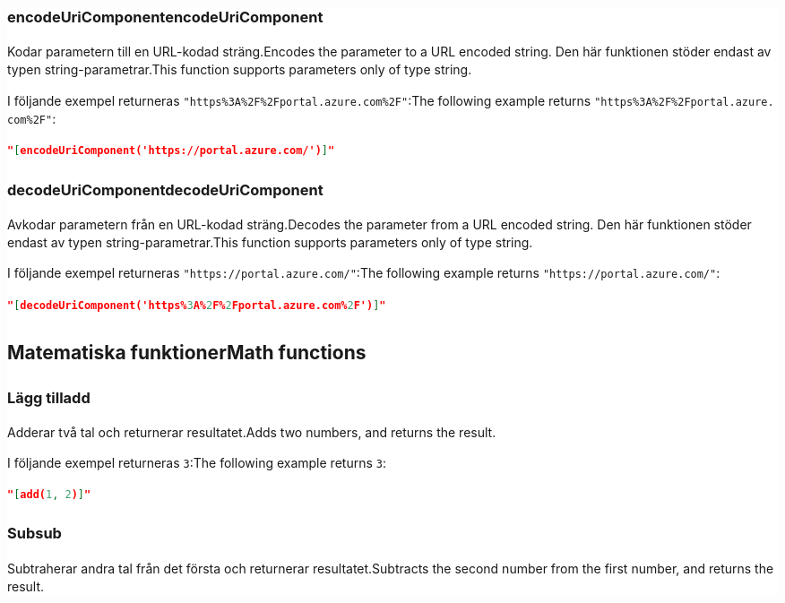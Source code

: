 ### <a name="encodeuricomponent"></a><span data-ttu-id="8b143-309">encodeUriComponent</span><span class="sxs-lookup"><span data-stu-id="8b143-309">encodeUriComponent</span></span>
<span data-ttu-id="8b143-310">Kodar parametern till en URL-kodad sträng.</span><span class="sxs-lookup"><span data-stu-id="8b143-310">Encodes the parameter to a URL encoded string.</span></span> <span data-ttu-id="8b143-311">Den här funktionen stöder endast av typen string-parametrar.</span><span class="sxs-lookup"><span data-stu-id="8b143-311">This function supports parameters only of type string.</span></span>

<span data-ttu-id="8b143-312">I följande exempel returneras `"https%3A%2F%2Fportal.azure.com%2F"`:</span><span class="sxs-lookup"><span data-stu-id="8b143-312">The following example returns `"https%3A%2F%2Fportal.azure.com%2F"`:</span></span>

```json
"[encodeUriComponent('https://portal.azure.com/')]"
```

### <a name="decodeuricomponent"></a><span data-ttu-id="8b143-313">decodeUriComponent</span><span class="sxs-lookup"><span data-stu-id="8b143-313">decodeUriComponent</span></span>
<span data-ttu-id="8b143-314">Avkodar parametern från en URL-kodad sträng.</span><span class="sxs-lookup"><span data-stu-id="8b143-314">Decodes the parameter from a URL encoded string.</span></span> <span data-ttu-id="8b143-315">Den här funktionen stöder endast av typen string-parametrar.</span><span class="sxs-lookup"><span data-stu-id="8b143-315">This function supports parameters only of type string.</span></span>

<span data-ttu-id="8b143-316">I följande exempel returneras `"https://portal.azure.com/"`:</span><span class="sxs-lookup"><span data-stu-id="8b143-316">The following example returns `"https://portal.azure.com/"`:</span></span>

```json
"[decodeUriComponent('https%3A%2F%2Fportal.azure.com%2F')]"
```

## <a name="math-functions"></a><span data-ttu-id="8b143-317">Matematiska funktioner</span><span class="sxs-lookup"><span data-stu-id="8b143-317">Math functions</span></span>
### <a name="add"></a><span data-ttu-id="8b143-318">Lägg till</span><span class="sxs-lookup"><span data-stu-id="8b143-318">add</span></span>
<span data-ttu-id="8b143-319">Adderar två tal och returnerar resultatet.</span><span class="sxs-lookup"><span data-stu-id="8b143-319">Adds two numbers, and returns the result.</span></span>

<span data-ttu-id="8b143-320">I följande exempel returneras `3`:</span><span class="sxs-lookup"><span data-stu-id="8b143-320">The following example returns `3`:</span></span>

```json
"[add(1, 2)]"
```

### <a name="sub"></a><span data-ttu-id="8b143-321">Sub</span><span class="sxs-lookup"><span data-stu-id="8b143-321">sub</span></span>
<span data-ttu-id="8b143-322">Subtraherar andra tal från det första och returnerar resultatet.</span><span class="sxs-lookup"><span data-stu-id="8b143-322">Subtracts the second number from the first number, and returns the result.</span></span>
